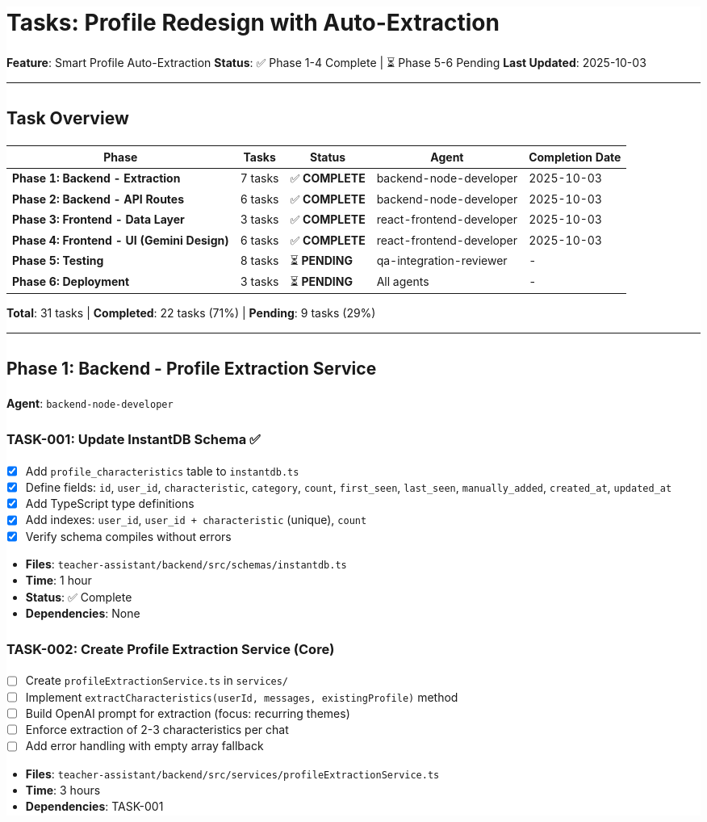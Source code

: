 # Tasks: Profile Redesign with Auto-Extraction

**Feature**: Smart Profile Auto-Extraction
**Status**: ✅ Phase 1-4 Complete | ⏳ Phase 5-6 Pending
**Last Updated**: 2025-10-03

---

## Task Overview

| Phase | Tasks | Status | Agent | Completion Date |
|-------|-------|--------|-------|-----------------|
| **Phase 1: Backend - Extraction** | 7 tasks | ✅ **COMPLETE** | backend-node-developer | 2025-10-03 |
| **Phase 2: Backend - API Routes** | 6 tasks | ✅ **COMPLETE** | backend-node-developer | 2025-10-03 |
| **Phase 3: Frontend - Data Layer** | 3 tasks | ✅ **COMPLETE** | react-frontend-developer | 2025-10-03 |
| **Phase 4: Frontend - UI (Gemini Design)** | 6 tasks | ✅ **COMPLETE** | react-frontend-developer | 2025-10-03 |
| **Phase 5: Testing** | 8 tasks | ⏳ **PENDING** | qa-integration-reviewer | - |
| **Phase 6: Deployment** | 3 tasks | ⏳ **PENDING** | All agents | - |

**Total**: 31 tasks | **Completed**: 22 tasks (71%) | **Pending**: 9 tasks (29%)

---

## Phase 1: Backend - Profile Extraction Service

**Agent**: `backend-node-developer`

### TASK-001: Update InstantDB Schema ✅
- [x] Add `profile_characteristics` table to `instantdb.ts`
- [x] Define fields: `id`, `user_id`, `characteristic`, `category`, `count`, `first_seen`, `last_seen`, `manually_added`, `created_at`, `updated_at`
- [x] Add TypeScript type definitions
- [x] Add indexes: `user_id`, `user_id + characteristic` (unique), `count`
- [x] Verify schema compiles without errors
- **Files**: `teacher-assistant/backend/src/schemas/instantdb.ts`
- **Time**: 1 hour
- **Status**: ✅ Complete
- **Dependencies**: None

### TASK-002: Create Profile Extraction Service (Core)
- [ ] Create `profileExtractionService.ts` in `services/`
- [ ] Implement `extractCharacteristics(userId, messages, existingProfile)` method
- [ ] Build OpenAI prompt for extraction (focus: recurring themes)
- [ ] Enforce extraction of 2-3 characteristics per chat
- [ ] Add error handling with empty array fallback
- **Files**: `teacher-assistant/backend/src/services/profileExtractionService.ts`
- **Time**: 3 hours
- **Dependencies**: TASK-001
